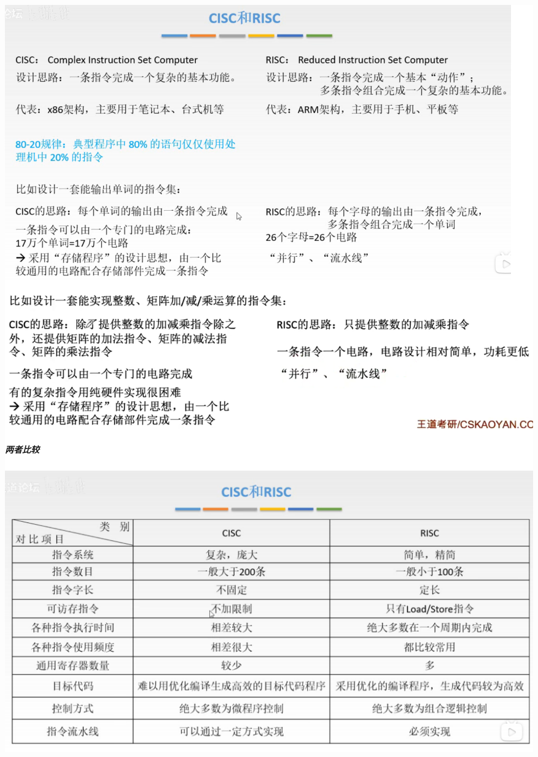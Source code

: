 ![image-20230718200301039](计组.assets/image-20230718200301039.png)

![image-20220920215129759](计组.assets/image-20220920215129759.png)

##### 两者比较

![image-20230718200312268](计组.assets/image-20230718200312268.png)
